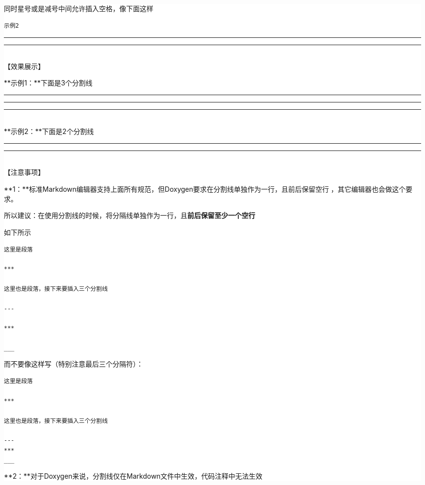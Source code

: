 
同时星号或是减号中间允许插入空格，像下面这样

    示例2

*  *  *
-  -  -    

<br/>
【效果展示】

**示例1：**下面是3个分割线

***
---
___


<br/>
**示例2：**下面是2个分割线

*  *  *
-  -  -

<br/>
【注意事项】

**1：**标准Markdown编辑器支持上面所有规范，但Doxygen要求在分割线单独作为一行，且前后保留空行
，其它编辑器也会做这个要求。

所以建议：在使用分割线的时候，将分隔线单独作为一行，且**前后保留至少一个空行**

如下所示

    这里是段落

    ***

    这里也是段落，接下来要插入三个分割线

    ---

    ***

    ___


而不要像这样写（特别注意最后三个分隔符）：

    这里是段落

    ***

    这里也是段落，接下来要插入三个分割线

    ---
    ***
    ___

**2：**对于Doxygen来说，分割线仅在Markdown文件中生效，代码注释中无法生效
